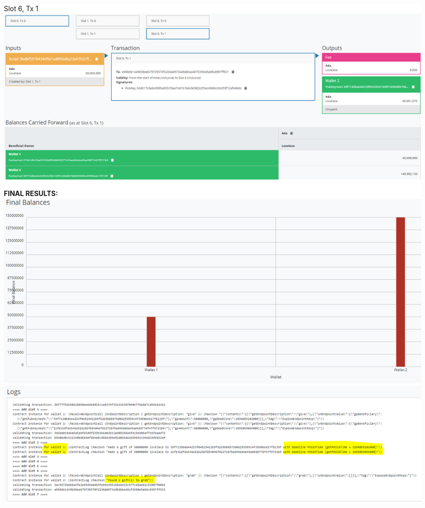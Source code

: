 
Slot 6, Tx 1
![](pictures/week3/20.png)

**FINAL RESULTS:**
![](pictures/week3/21.png)
![](pictures/week3/22.png)
